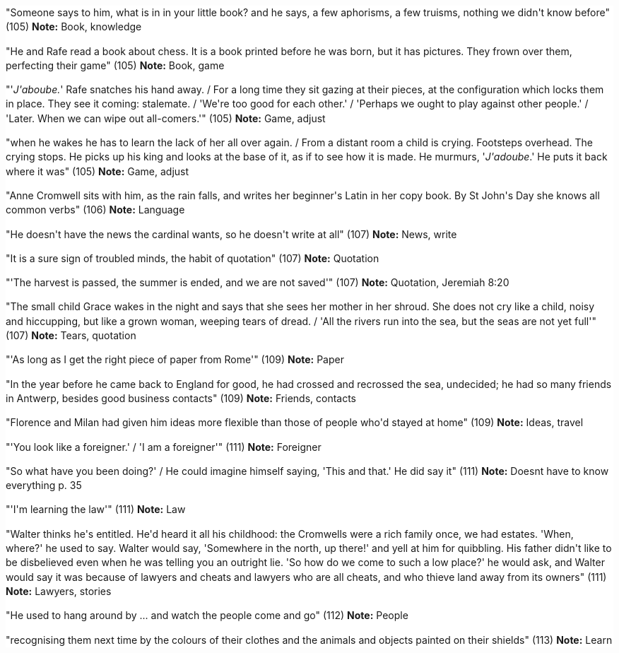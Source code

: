 "Someone says to him, what is in in your little book? and he says, a few aphorisms, a few truisms, nothing we didn't know before" (105) **Note:** Book, knowledge

"He and Rafe read a book about chess. It is a book printed before he was born, but it has pictures. They frown over them, perfecting their game" (105) **Note:** Book, game

"'*J'aboube.*' Rafe snatches his hand away. / For a long time they sit gazing at their pieces, at the configuration which locks them in place. They see it coming: stalemate. / 'We're too good for each other.' / 'Perhaps we ought to play against other people.' / 'Later. When we can wipe out all-comers.'" (105) **Note:** Game, adjust

"when he wakes he has to learn the lack of her all over again. / From a distant room a child is crying. Footsteps overhead. The crying stops. He picks up his king and looks at the base of it, as if to see how it is made. He murmurs, '*J'adoube*.' He puts it back where it was" (105) **Note:** Game, adjust

"Anne Cromwell sits with him, as the rain falls, and writes her beginner's Latin in her copy book. By St John's Day she knows all common verbs" (106) **Note:** Language

"He doesn't have the news the cardinal wants, so he doesn't write at all" (107) **Note:** News, write

"It is a sure sign of troubled minds, the habit of quotation" (107) **Note:** Quotation

"'The harvest is passed, the summer is ended, and we are not saved'" (107) **Note:** Quotation, Jeremiah 8:20

"The small child Grace wakes in the night and says that she sees her mother in her shroud. She does not cry like a child, noisy and hiccupping, but like a grown woman, weeping tears of dread. / 'All the rivers run into the sea, but the seas are not yet full'" (107) **Note:** Tears, quotation

"'As long as I get the right piece of paper from Rome'" (109) **Note:** Paper

"In the year before he came back to England for good, he had crossed and recrossed the sea, undecided; he had so many friends in Antwerp, besides good business contacts" (109) **Note:** Friends, contacts

"Florence and Milan had given him ideas more flexible than those of people who'd stayed at home" (109) **Note:** Ideas, travel

"'You look like a foreigner.' / 'I am a foreigner'" (111) **Note:** Foreigner

"So what have you been doing?' / He could imagine himself saying, 'This and that.' He did say it" (111) **Note:** Doesnt have to know everything p. 35

"'I'm learning the law'" (111) **Note:** Law

"Walter thinks he's entitled. He'd heard it all his childhood: the Cromwells were a rich family once, we had estates. 'When, where?' he used to say. Walter would say, 'Somewhere in the north, up there!' and yell at him for quibbling. His father didn't like to be disbelieved even when he was telling you an outright lie. 'So how do we come to such a low place?' he would ask, and Walter would say it was because of lawyers and cheats and lawyers who are all cheats, and who thieve land away from its owners" (111) **Note:** Lawyers, stories

"He used to hang around by ... and watch the people come and go" (112) **Note:** People

"recognising them next time by the colours of their clothes and the animals and objects painted on their shields" (113) **Note:** Learn
